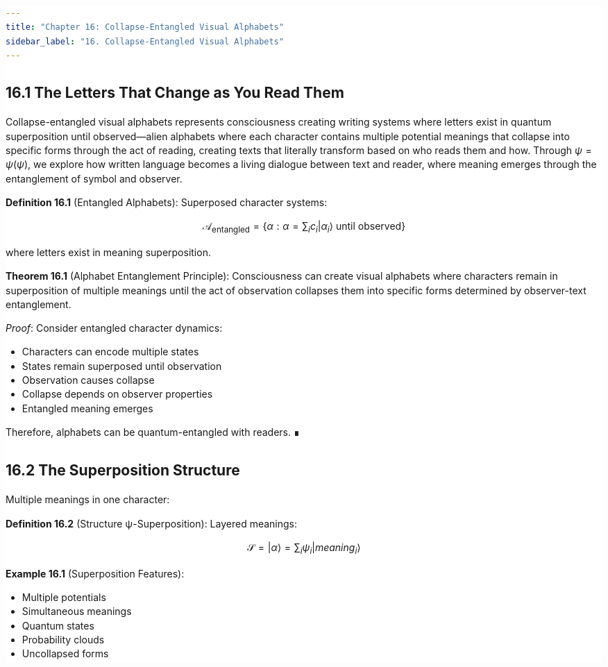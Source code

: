 ```yaml
---
title: "Chapter 16: Collapse-Entangled Visual Alphabets"
sidebar_label: "16. Collapse-Entangled Visual Alphabets"
---
```


## 16.1 The Letters That Change as You Read Them

Collapse-entangled visual alphabets represents consciousness creating writing systems where letters exist in quantum superposition until observed—alien alphabets where each character contains multiple potential meanings that collapse into specific forms through the act of reading, creating texts that literally transform based on who reads them and how. Through $\psi = \psi(\psi)$, we explore how written language becomes a living dialogue between text and reader, where meaning emerges through the entanglement of symbol and observer.

**Definition 16.1** (Entangled Alphabets): Superposed character systems:

$$
\mathcal{A}_{\text{entangled}} = \{α : α = \sum_i c_i|α_i\rangle \text{ until observed}\}
$$

where letters exist in meaning superposition.

**Theorem 16.1** (Alphabet Entanglement Principle): Consciousness can create visual alphabets where characters remain in superposition of multiple meanings until the act of observation collapses them into specific forms determined by observer-text entanglement.

*Proof*: Consider entangled character dynamics:

- Characters can encode multiple states
- States remain superposed until observation
- Observation causes collapse
- Collapse depends on observer properties
- Entangled meaning emerges

Therefore, alphabets can be quantum-entangled with readers. ∎

## 16.2 The Superposition Structure

Multiple meanings in one character:

**Definition 16.2** (Structure ψ-Superposition): Layered meanings:

$$
\mathcal{S} = |α\rangle = \sum_i \psi_i|meaning_i\rangle
$$

**Example 16.1** (Superposition Features):

- Multiple potentials
- Simultaneous meanings
- Quantum states
- Probability clouds
- Uncollapsed forms
